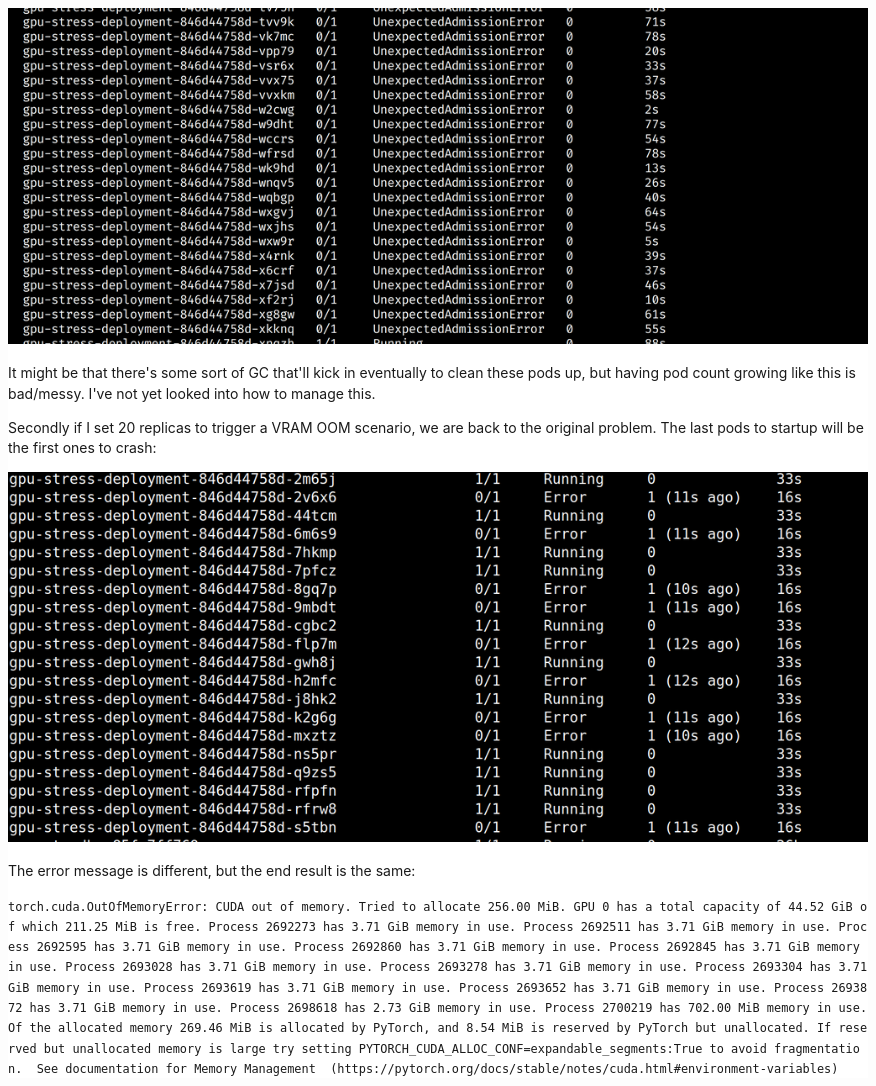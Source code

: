 ![gpu-admission-error](/blog/images/gpu-admission-error.png)

It might be that there's some sort of GC that'll kick in eventually to clean these pods up, but having pod count growing like this is bad/messy. I've not yet looked into how to manage this.

Secondly if I set 20 replicas to trigger a VRAM OOM scenario, we are back to the original problem. The last pods to startup will be the first ones to crash:

![20-replicas-20-timeslices](/blog/images/20-replicas-20-timeslices.png)

The error message is different, but the end result is the same:

```
torch.cuda.OutOfMemoryError: CUDA out of memory. Tried to allocate 256.00 MiB. GPU 0 has a total capacity of 44.52 GiB of which 211.25 MiB is free. Process 2692273 has 3.71 GiB memory in use. Process 2692511 has 3.71 GiB memory in use. Process 2692595 has 3.71 GiB memory in use. Process 2692860 has 3.71 GiB memory in use. Process 2692845 has 3.71 GiB memory in use. Process 2693028 has 3.71 GiB memory in use. Process 2693278 has 3.71 GiB memory in use. Process 2693304 has 3.71 GiB memory in use. Process 2693619 has 3.71 GiB memory in use. Process 2693652 has 3.71 GiB memory in use. Process 2693872 has 3.71 GiB memory in use. Process 2698618 has 2.73 GiB memory in use. Process 2700219 has 702.00 MiB memory in use. Of the allocated memory 269.46 MiB is allocated by PyTorch, and 8.54 MiB is reserved by PyTorch but unallocated. If reserved but unallocated memory is large try setting PYTORCH_CUDA_ALLOC_CONF=expandable_segments:True to avoid fragmentation.  See documentation for Memory Management  (https://pytorch.org/docs/stable/notes/cuda.html#environment-variables)
```
